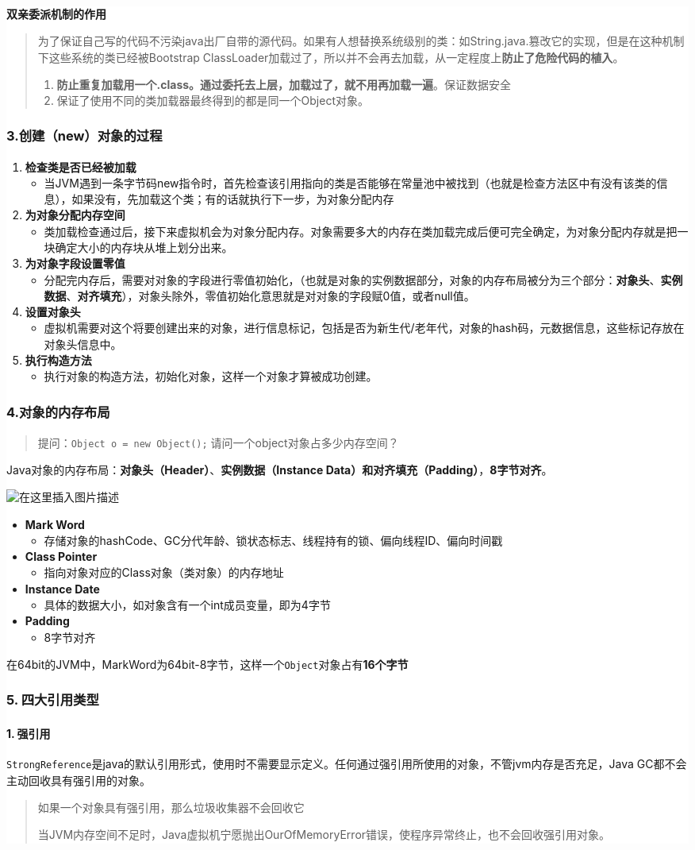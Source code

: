 **双亲委派机制的作用**

> 为了保证自己写的代码不污染java出厂自带的源代码。如果有人想替换系统级别的类：如String.java.篡改它的实现，但是在这种机制下这些系统的类已经被Bootstrap ClassLoader加载过了，所以并不会再去加载，从一定程度上**防止了危险代码的植入**。
>
> 1. **防止重复加载用一个.class。通过委托去上层，加载过了，就不用再加载一遍**。保证数据安全
> 2. 保证了使用不同的类加载器最终得到的都是同一个Object对象。



### 3.创建（new）对象的过程

1. **检查类是否已经被加载**
   - 当JVM遇到一条字节码new指令时，首先检查该引用指向的类是否能够在常量池中被找到（也就是检查方法区中有没有该类的信息），如果没有，先加载这个类；有的话就执行下一步，为对象分配内存
2. **为对象分配内存空间**
   - 类加载检查通过后，接下来虚拟机会为对象分配内存。对象需要多大的内存在类加载完成后便可完全确定，为对象分配内存就是把一块确定大小的内存块从堆上划分出来。
3. **为对象字段设置零值**
   - 分配完内存后，需要对对象的字段进行零值初始化，（也就是对象的实例数据部分，对象的内存布局被分为三个部分：**对象头**、**实例数据**、**对齐填充**），对象头除外，零值初始化意思就是对对象的字段赋0值，或者null值。
4. **设置对象头**
   - 虚拟机需要对这个将要创建出来的对象，进行信息标记，包括是否为新生代/老年代，对象的hash码，元数据信息，这些标记存放在对象头信息中。
5. **执行构造方法**
   - 执行对象的构造方法，初始化对象，这样一个对象才算被成功创建。

### 4.对象的内存布局

> 提问：`Object o = new Object();` 请问一个object对象占多少内存空间？

Java对象的内存布局：**对象头（Header）**、**实例数据（Instance Data）**和**对齐填充（Padding）**，**8字节对齐**。

![在这里插入图片描述](https://img-blog.csdnimg.cn/20201221191858529.png)

- **Mark Word**
  - 存储对象的hashCode、GC分代年龄、锁状态标志、线程持有的锁、偏向线程ID、偏向时间戳
- **Class Pointer**
  - 指向对象对应的Class对象（类对象）的内存地址
- **Instance Date**
  - 具体的数据大小，如对象含有一个int成员变量，即为4字节
- **Padding**
  - 8字节对齐

在64bit的JVM中，MarkWord为64bit-8字节，这样一个`Object`对象占有**16个字节**



### 5. 四大引用类型



#### 1. 强引用

`StrongReference`是java的默认引用形式，使用时不需要显示定义。任何通过强引用所使用的对象，不管jvm内存是否充足，Java GC都不会主动回收具有强引用的对象。

> 如果一个对象具有强引用，那么垃圾收集器不会回收它
>
> 当JVM内存空间不足时，Java虚拟机宁愿抛出OurOfMemoryError错误，使程序异常终止，也不会回收强引用对象。
